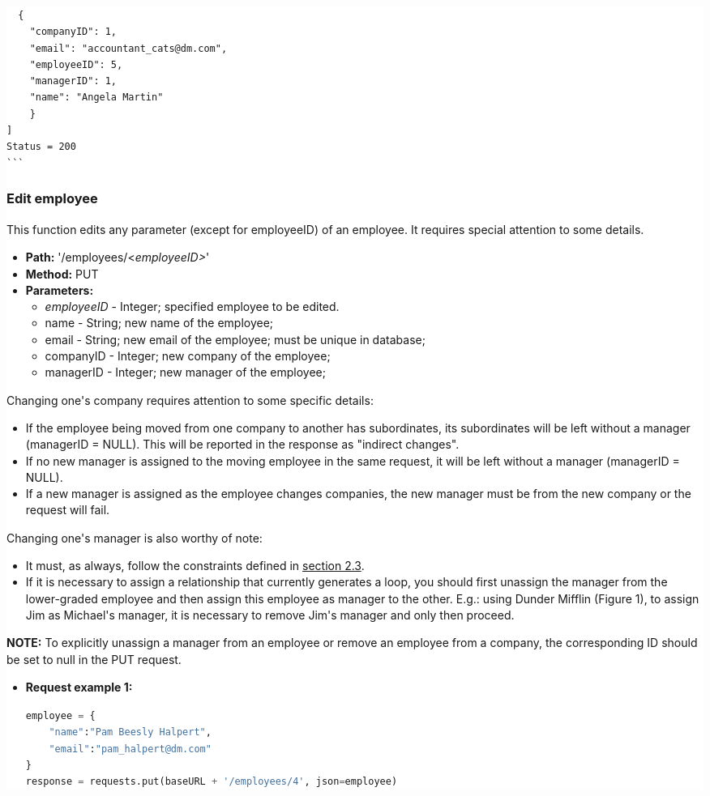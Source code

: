       {
        "companyID": 1,
        "email": "accountant_cats@dm.com",
        "employeeID": 5,
        "managerID": 1,
        "name": "Angela Martin"
    	}
    ]
    Status = 200
    ```

### Edit employee

This function edits any parameter (except for employeeID) of an employee. It requires special attention to some details.

- **Path:** '/employees/<*employeeID>*'
- **Method:** PUT
- **Parameters:**
    - *employeeID* - Integer; specified employee to be edited.
    - name - String; new name of the employee;
    - email - String; new email of the employee; must be unique in database;
    - companyID - Integer; new company of the employee;
    - managerID - Integer; new manager of the employee;

Changing one's company requires attention to some specific details:

- If the employee being moved from one company to another has subordinates, its subordinates will be left without a manager (managerID = NULL). This will be reported in the response as "indirect changes".
- If no new manager is assigned to the moving employee in the same request, it will be left without a manager (managerID = NULL).
- If a new manager is assigned as the employee changes companies, the new manager must be from the new company or the request will fail.

Changing one's manager is also worthy of note:

- It must, as always, follow the constraints defined in [section 2.3](#23-company-structure--constraints).
- If it is necessary to assign a relationship that currently generates a loop, you should first unassign the manager from the lower-graded employee and then assign this employee as manager to the other. E.g.: using Dunder Mifflin (Figure 1), to assign Jim as Michael's manager, it is necessary to remove Jim's manager and only then proceed.

**NOTE:** To explicitly unassign a manager from an employee or remove an employee from a company, the corresponding ID should be set to null in the PUT request.

- **Request example 1:**

    ```python
    employee = {
        "name":"Pam Beesly Halpert",
        "email":"pam_halpert@dm.com"
    }
    response = requests.put(baseURL + '/employees/4', json=employee)
    ```
